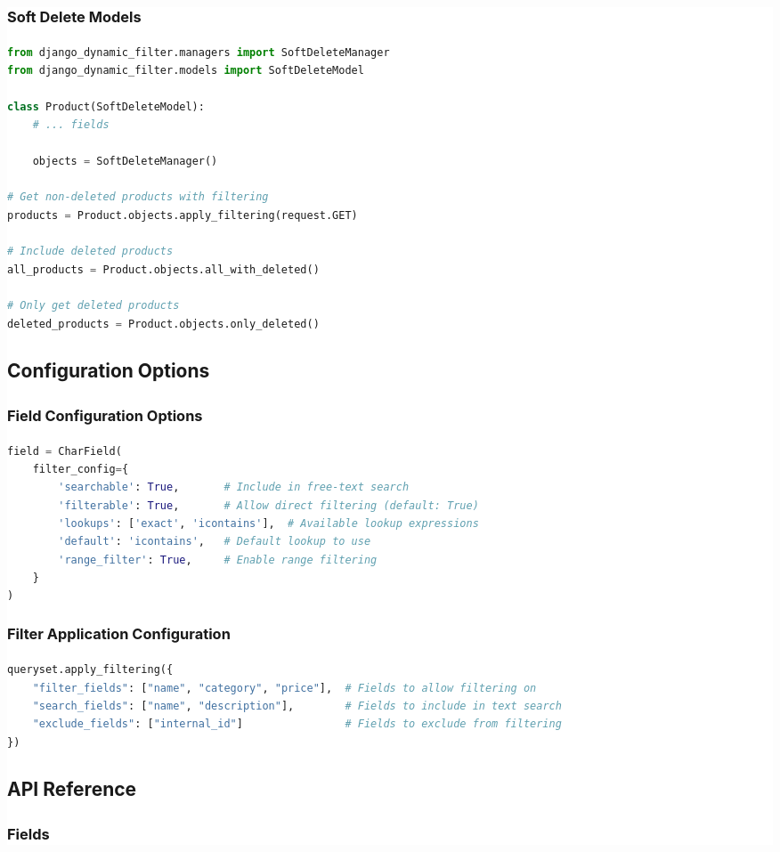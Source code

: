 ### Soft Delete Models

```python
from django_dynamic_filter.managers import SoftDeleteManager
from django_dynamic_filter.models import SoftDeleteModel

class Product(SoftDeleteModel):
    # ... fields
    
    objects = SoftDeleteManager()
    
# Get non-deleted products with filtering
products = Product.objects.apply_filtering(request.GET)

# Include deleted products
all_products = Product.objects.all_with_deleted()

# Only get deleted products
deleted_products = Product.objects.only_deleted()
```

## Configuration Options

### Field Configuration Options

```python
field = CharField(
    filter_config={
        'searchable': True,       # Include in free-text search
        'filterable': True,       # Allow direct filtering (default: True)
        'lookups': ['exact', 'icontains'],  # Available lookup expressions
        'default': 'icontains',   # Default lookup to use
        'range_filter': True,     # Enable range filtering
    }
)
```

### Filter Application Configuration

```python
queryset.apply_filtering({
    "filter_fields": ["name", "category", "price"],  # Fields to allow filtering on
    "search_fields": ["name", "description"],        # Fields to include in text search
    "exclude_fields": ["internal_id"]                # Fields to exclude from filtering
})
```

## API Reference

### Fields
